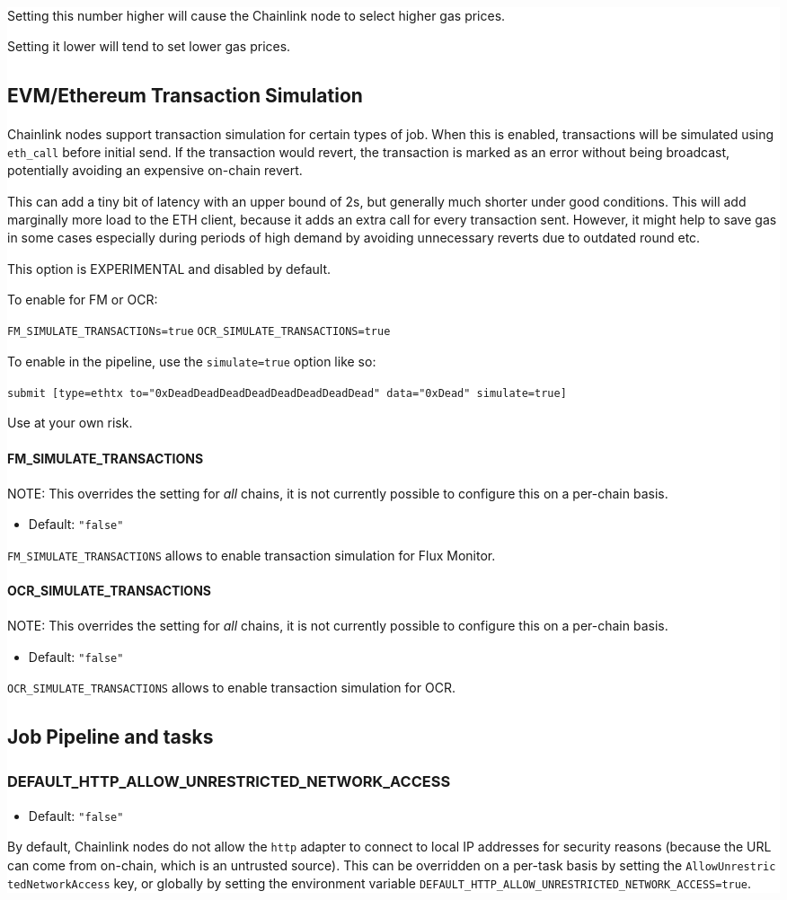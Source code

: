 Setting this number higher will cause the Chainlink node to select higher gas prices.

Setting it lower will tend to set lower gas prices.

## EVM/Ethereum Transaction Simulation

Chainlink nodes support transaction simulation for certain types of job. When this is enabled, transactions will be simulated using `eth_call` before initial send. If the transaction would revert, the transaction is marked as an error without being broadcast, potentially avoiding an expensive on-chain revert.

This can add a tiny bit of latency with an upper bound of 2s, but generally much shorter under good conditions. This will add marginally more load to the ETH client, because it adds an extra call for every transaction sent. However, it might help to save gas in some cases especially during periods of high demand by avoiding unnecessary reverts due to outdated round etc.

This option is EXPERIMENTAL and disabled by default.

To enable for FM or OCR:

`FM_SIMULATE_TRANSACTIONs=true`
`OCR_SIMULATE_TRANSACTIONS=true`

To enable in the pipeline, use the `simulate=true` option like so:

```
submit [type=ethtx to="0xDeadDeadDeadDeadDeadDeadDeadDead" data="0xDead" simulate=true]
```

Use at your own risk.

#### FM_SIMULATE_TRANSACTIONS

NOTE: This overrides the setting for _all_ chains, it is not currently possible to configure this on a per-chain basis.

- Default: `"false"`

`FM_SIMULATE_TRANSACTIONS` allows to enable transaction simulation for Flux Monitor.

#### OCR_SIMULATE_TRANSACTIONS

NOTE: This overrides the setting for _all_ chains, it is not currently possible to configure this on a per-chain basis.

- Default: `"false"`

`OCR_SIMULATE_TRANSACTIONS` allows to enable transaction simulation for OCR.

## Job Pipeline and tasks

### DEFAULT_HTTP_ALLOW_UNRESTRICTED_NETWORK_ACCESS

- Default: `"false"`

By default, Chainlink nodes do not allow the `http` adapter to connect to local IP addresses for security reasons (because the URL can come from on-chain, which is an untrusted source). This can be overridden on a per-task basis by setting the `AllowUnrestrictedNetworkAccess` key, or globally by setting the environment variable `DEFAULT_HTTP_ALLOW_UNRESTRICTED_NETWORK_ACCESS=true`.
